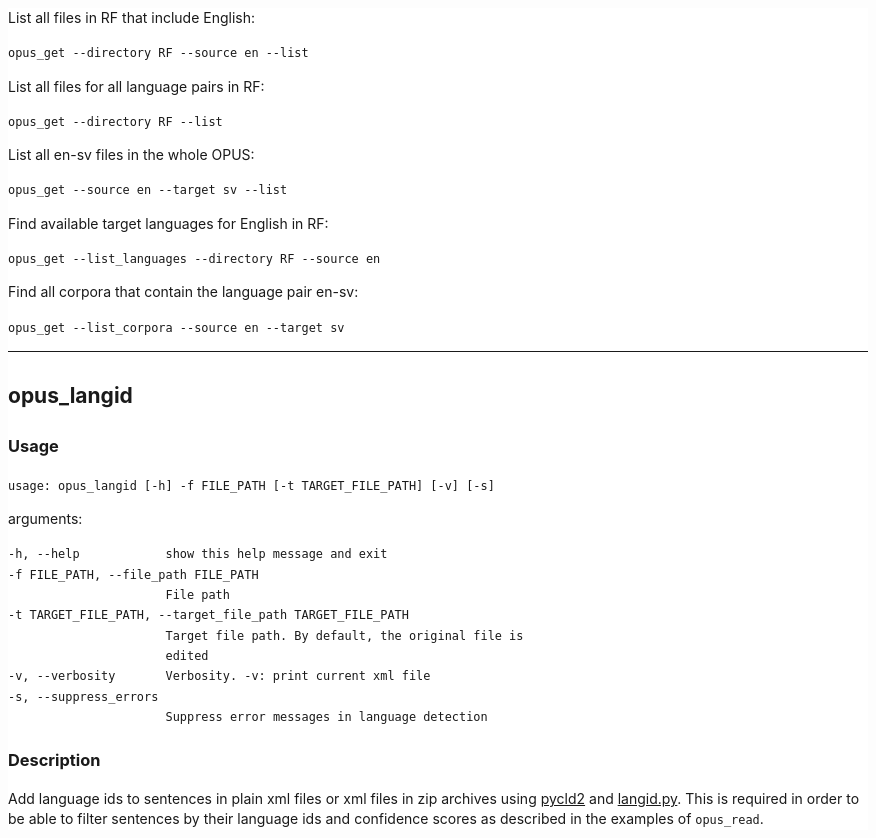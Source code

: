 List all files in RF that include English:

```
opus_get --directory RF --source en --list
```

List all files for all language pairs in RF:

```
opus_get --directory RF --list
```

List all en-sv files in the whole OPUS:

```
opus_get --source en --target sv --list
```

Find available target languages for English in RF:

```
opus_get --list_languages --directory RF --source en
```

Find all corpora that contain the language pair en-sv:

```
opus_get --list_corpora --source en --target sv
```

---

## opus_langid

### Usage

```
usage: opus_langid [-h] -f FILE_PATH [-t TARGET_FILE_PATH] [-v] [-s]
```

arguments:

```
-h, --help            show this help message and exit
-f FILE_PATH, --file_path FILE_PATH
                      File path
-t TARGET_FILE_PATH, --target_file_path TARGET_FILE_PATH
                      Target file path. By default, the original file is
                      edited
-v, --verbosity       Verbosity. -v: print current xml file
-s, --suppress_errors
                      Suppress error messages in language detection
```

### Description

Add language ids to sentences in plain xml files or xml files in zip archives using [pycld2](https://pypi.org/project/pycld2/) and [langid.py](https://github.com/saffsd/langid.py). This is required in order to be able to filter sentences by their language ids and confidence scores as described in the examples of `opus_read`.
